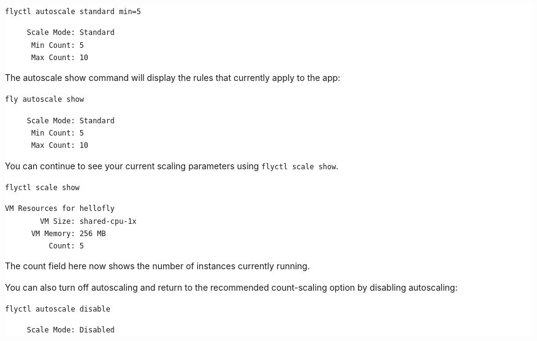 ```cmd
flyctl autoscale standard min=5
```
```out
     Scale Mode: Standard
      Min Count: 5
      Max Count: 10
```

The autoscale show command will display the rules that currently apply to the app:

```cmd
fly autoscale show
```
```out
     Scale Mode: Standard
      Min Count: 5
      Max Count: 10
```

You can continue to see your current scaling parameters using `flyctl scale show`.

```cmd
flyctl scale show
```
```out
VM Resources for hellofly
        VM Size: shared-cpu-1x
      VM Memory: 256 MB
          Count: 5
```

The count field here now shows the number of instances currently running.

You can also turn off autoscaling and return to the recommended count-scaling option by disabling autoscaling:

```cmd
flyctl autoscale disable
```
```out
     Scale Mode: Disabled
```